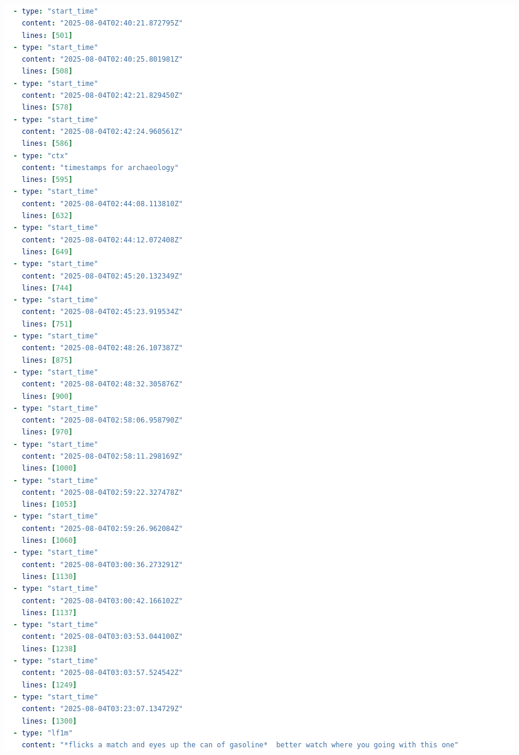 ```yaml
  - type: "start_time"
    content: "2025-08-04T02:40:21.872795Z"
    lines: [501]
  - type: "start_time"
    content: "2025-08-04T02:40:25.801981Z"
    lines: [508]
  - type: "start_time"
    content: "2025-08-04T02:42:21.829450Z"
    lines: [578]
  - type: "start_time"
    content: "2025-08-04T02:42:24.960561Z"
    lines: [586]
  - type: "ctx"
    content: "timestamps for archaeology"
    lines: [595]
  - type: "start_time"
    content: "2025-08-04T02:44:08.113810Z"
    lines: [632]
  - type: "start_time"
    content: "2025-08-04T02:44:12.072408Z"
    lines: [649]
  - type: "start_time"
    content: "2025-08-04T02:45:20.132349Z"
    lines: [744]
  - type: "start_time"
    content: "2025-08-04T02:45:23.919534Z"
    lines: [751]
  - type: "start_time"
    content: "2025-08-04T02:48:26.107387Z"
    lines: [875]
  - type: "start_time"
    content: "2025-08-04T02:48:32.305876Z"
    lines: [900]
  - type: "start_time"
    content: "2025-08-04T02:58:06.958790Z"
    lines: [970]
  - type: "start_time"
    content: "2025-08-04T02:58:11.298169Z"
    lines: [1000]
  - type: "start_time"
    content: "2025-08-04T02:59:22.327478Z"
    lines: [1053]
  - type: "start_time"
    content: "2025-08-04T02:59:26.962084Z"
    lines: [1060]
  - type: "start_time"
    content: "2025-08-04T03:00:36.273291Z"
    lines: [1130]
  - type: "start_time"
    content: "2025-08-04T03:00:42.166102Z"
    lines: [1137]
  - type: "start_time"
    content: "2025-08-04T03:03:53.044100Z"
    lines: [1238]
  - type: "start_time"
    content: "2025-08-04T03:03:57.524542Z"
    lines: [1249]
  - type: "start_time"
    content: "2025-08-04T03:23:07.134729Z"
    lines: [1300]
  - type: "lf1m"
    content: "*flicks a match and eyes up the can of gasoline*  better watch where you going with this one"
```